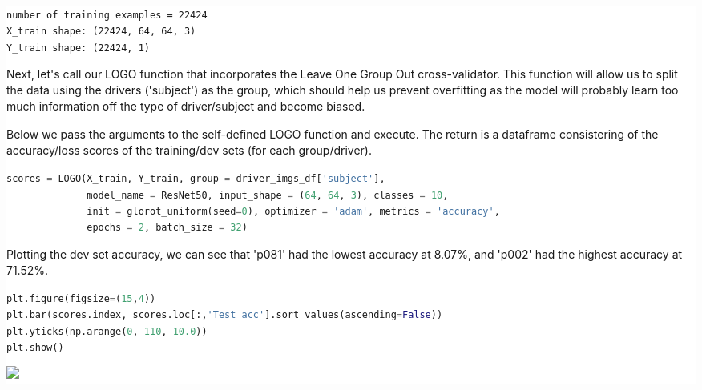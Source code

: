 <div class="output stream stdout">

    number of training examples = 22424
    X_train shape: (22424, 64, 64, 3)
    Y_train shape: (22424, 1)

</div>

</div>

<div class="cell markdown">

Next, let's call our LOGO function that incorporates the Leave One Group
Out cross-validator. This function will allow us to split the data using
the drivers ('subject') as the group, which should help us prevent
overfitting as the model will probably learn too much information off
the type of driver/subject and become biased.

Below we pass the arguments to the self-defined LOGO function and
execute. The return is a dataframe consistering of the accuracy/loss
scores of the training/dev sets (for each group/driver).

</div>

<div class="cell code" data-execution_count="25">

``` python
scores = LOGO(X_train, Y_train, group = driver_imgs_df['subject'],
              model_name = ResNet50, input_shape = (64, 64, 3), classes = 10, 
              init = glorot_uniform(seed=0), optimizer = 'adam', metrics = 'accuracy',
              epochs = 2, batch_size = 32)
```

</div>

<div class="cell markdown">

Plotting the dev set accuracy, we can see that 'p081' had the lowest
accuracy at 8.07%, and 'p002' had the highest accuracy at 71.52%.

</div>

<div class="cell code" data-execution_count="41">

``` python
plt.figure(figsize=(15,4))
plt.bar(scores.index, scores.loc[:,'Test_acc'].sort_values(ascending=False))
plt.yticks(np.arange(0, 110, 10.0))
plt.show()
```

<div class="output display_data">

![](7e4541a8ba586f1c4e438af2304ade4a1206364d.png)

</div>

</div>

<div class="cell markdown">
